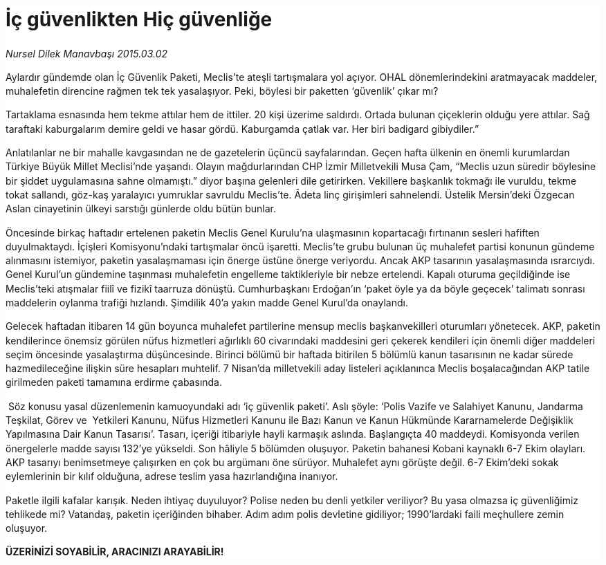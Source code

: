 # İç güvenlikten Hiç güvenliğe

*Nursel Dilek Manavbaşı 2015.03.02*

<div class="pNewsDetailMainContent" itemprop="articleBody">
 <p>
  Aylardır gündemde olan İç Güvenlik Paketi, Meclis’te ateşli tartışmalara yol açıyor. OHAL dönemlerindekini aratmayacak maddeler, muhalefetin direncine rağmen tek tek yasalaşıyor. Peki, böylesi bir paketten ‘güvenlik’ çıkar mı?
 </p>
 <p>
  Tartaklama esnasında hem tekme attılar hem de ittiler. 20 kişi üzerime saldırdı. Ortada bulunan çiçeklerin olduğu yere attılar. Sağ taraftaki kaburgalarım demire geldi ve hasar gördü. Kaburgamda çatlak var. Her biri badigard gibiydiler.”
 </p>
 <p>
  Anlatılanlar ne bir mahalle kavgasından ne de gazetelerin üçüncü sayfalarından. Geçen hafta ülkenin en önemli kurumlardan Türkiye Büyük Millet Meclisi’nde yaşandı. Olayın mağdurlarından CHP İzmir Milletvekili Musa Çam, “Meclis uzun süredir böylesine bir şiddet uygulamasına sahne olmamıştı.” diyor başına gelenleri dile getirirken. Vekillere başkanlık tokmağı ile vuruldu, tekme tokat sallandı, göz-kaş yaralayıcı yumruklar savruldu Meclis’te. Âdeta linç girişimleri sahnelendi. Üstelik Mersin’deki Özgecan Aslan cinayetinin ülkeyi sarstığı günlerde oldu bütün bunlar.
 </p>
 <p>
  Öncesinde birkaç haftadır ertelenen paketin Meclis Genel Kurulu’na ulaşmasının kopartacağı fırtınanın sesleri hafiften duyulmaktaydı. İçişleri Komisyonu’ndaki tartışmalar öncü işaretti. Meclis’te grubu bulunan üç muhalefet partisi konunun gündeme alınmasını istemiyor, paketin yasalaşmaması için önerge üstüne önerge veriyordu. Ancak AKP tasarının yasalaşmasında ısrarcıydı. Genel Kurul’un gündemine taşınması muhalefetin engelleme taktikleriyle bir nebze ertelendi. Kapalı oturuma geçildiğinde ise Meclis’teki atışmalar fiilî ve fizikî taarruza dönüştü. Cumhurbaşkanı Erdoğan’ın ‘paket öyle ya da böyle geçecek’ talimatı sonrası maddelerin oylanma trafiği hızlandı. Şimdilik 40’a yakın madde Genel Kurul’da onaylandı.
 </p>
 <p>
  Gelecek haftadan itibaren 14 gün boyunca muhalefet partilerine mensup meclis başkanvekilleri oturumları yönetecek. AKP, paketin kendilerince önemsiz görülen nüfus hizmetleri ağırlıklı 60 civarındaki maddesini geri çekerek kendileri için önemli diğer maddeleri seçim öncesinde yasalaştırma düşüncesinde. Birinci bölümü bir haftada bitirilen 5 bölümlü kanun tasarısının ne kadar sürede hazmedileceğine ilişkin süre hesapları muhtelif. 7 Nisan’da milletvekili aday listeleri açıklanınca Meclis boşalacağından AKP tatile girilmeden paketi tamamına erdirme çabasında.
 </p>
 <p>
  <img alt="" src="http://web.archive.org/web/20150706061558im_/http://medya.aksiyon.com.tr//aksiyon/2015/03/02/564971.jpg "/>
  Söz konusu yasal düzenlemenin kamuoyundaki adı ‘iç güvenlik paketi’. Aslı şöyle: ‘Polis Vazife ve Salahiyet Kanunu, Jandarma Teşkilat, Görev ve  Yetkileri Kanunu, Nüfus Hizmetleri Kanunu ile Bazı Kanun ve Kanun Hükmünde Kararnamelerde Değişiklik Yapılmasına Dair Kanun Tasarısı’. Tasarı, içeriği itibariyle hayli karmaşık aslında. Başlangıçta 40 maddeydi. Komisyonda verilen önergelerle madde sayısı 132’ye yükseldi. Son hâliyle 5 bölümden oluşuyor. Paketin bahanesi Kobani kaynaklı 6-7 Ekim olayları. AKP tasarıyı benimsetmeye çalışırken en çok bu argümanı öne sürüyor. Muhalefet aynı görüşte değil. 6-7 Ekim’deki sokak eylemlerinin bir kılıf olduğuna, adrese teslim yasa hazırlandığına inanıyor.
 </p>
 <p>
  Paketle ilgili kafalar karışık. Neden ihtiyaç duyuluyor? Polise neden bu denli yetkiler veriliyor? Bu yasa olmazsa iç güvenliğimiz tehlikede mi? Vatandaş, paketin içeriğinden bihaber. Adım adım polis devletine gidiliyor; 1990’lardaki faili meçhullere zemin oluşuyor.
 </p>
 <p>
  <strong>
   ÜZERİNİZİ SOYABİLİR, ARACINIZI ARAYABİLİR!
  </strong>
 </p>
 <p>
